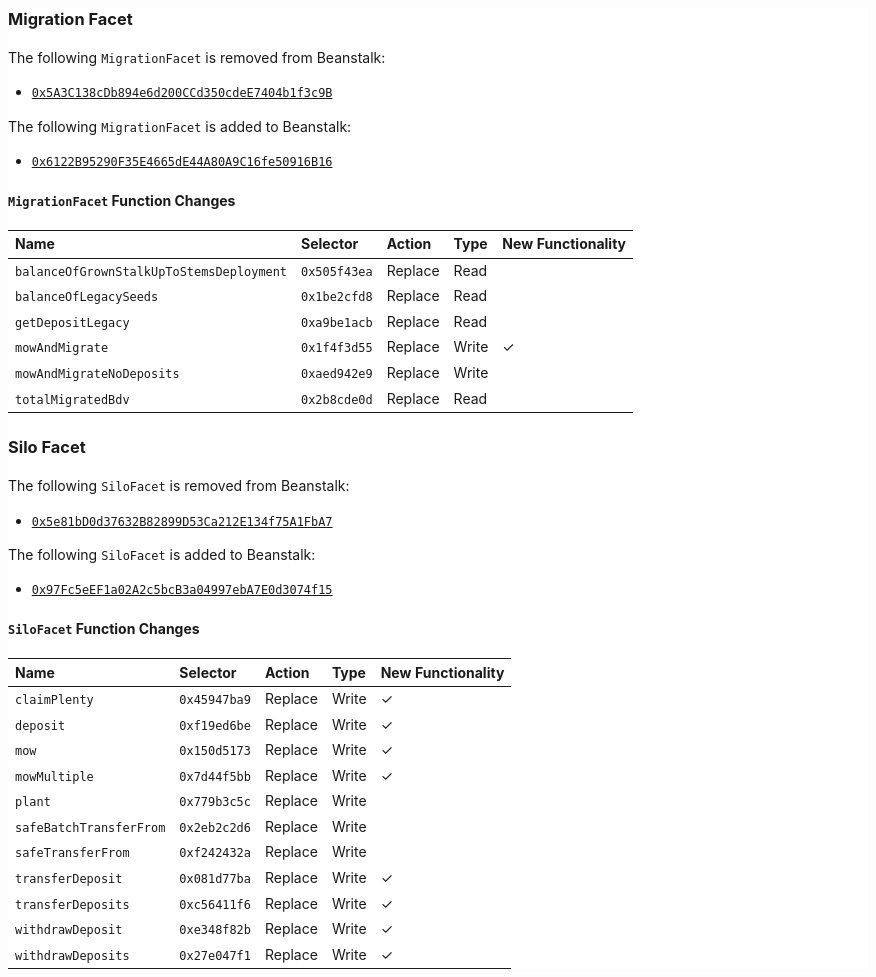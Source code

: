### Migration Facet 

The following `MigrationFacet` is removed from Beanstalk:

- [`0x5A3C138cDb894e6d200CCd350cdeE7404b1f3c9B`](https://etherscan.io/address/0x5A3C138cDb894e6d200CCd350cdeE7404b1f3c9B#code)

The following `MigrationFacet` is added to Beanstalk:

- [`0x6122B95290F35E4665dE44A80A9C16fe50916B16`](https://etherscan.io/address/0x6122B95290F35E4665dE44A80A9C16fe50916B16#code)

#### `MigrationFacet` Function Changes

| Name                                     | Selector     | Action  | Type  | New Functionality |
|:-----------------------------------------|:-------------|:--------|:------|:------------------|
| `balanceOfGrownStalkUpToStemsDeployment` | `0x505f43ea` | Replace | Read  |                   |
| `balanceOfLegacySeeds`                   | `0x1be2cfd8` | Replace | Read  |                   |
| `getDepositLegacy`                       | `0xa9be1acb` | Replace | Read  |                   |
| `mowAndMigrate`                          | `0x1f4f3d55` | Replace | Write | ✓                 |
| `mowAndMigrateNoDeposits`                | `0xaed942e9` | Replace | Write |                   |
| `totalMigratedBdv`                       | `0x2b8cde0d` | Replace | Read  |                   |

### Silo Facet

The following `SiloFacet` is removed from Beanstalk:

- [`0x5e81bD0d37632B82899D53Ca212E134f75A1FbA7`](https://etherscan.io/address/0x5e81bD0d37632B82899D53Ca212E134f75A1FbA7#code)

The following `SiloFacet` is added to Beanstalk:

- [`0x97Fc5eEF1a02A2c5bcB3a04997ebA7E0d3074f15`](https://etherscan.io/address/0x97Fc5eEF1a02A2c5bcB3a04997ebA7E0d3074f15#code)

#### `SiloFacet` Function Changes

| Name                    | Selector     | Action  | Type  | New Functionality |
|:------------------------|:-------------|:--------|:------|:------------------|
| `claimPlenty`           | `0x45947ba9` | Replace | Write | ✓                 |
| `deposit`               | `0xf19ed6be` | Replace | Write | ✓                 |
| `mow`                   | `0x150d5173` | Replace | Write | ✓                 |
| `mowMultiple`           | `0x7d44f5bb` | Replace | Write | ✓                 |
| `plant`                 | `0x779b3c5c` | Replace | Write |                   |
| `safeBatchTransferFrom` | `0x2eb2c2d6` | Replace | Write |                   |
| `safeTransferFrom`      | `0xf242432a` | Replace | Write |                   |
| `transferDeposit`       | `0x081d77ba` | Replace | Write | ✓                 |
| `transferDeposits`      | `0xc56411f6` | Replace | Write | ✓                 |
| `withdrawDeposit`       | `0xe348f82b` | Replace | Write | ✓                 |
| `withdrawDeposits`      | `0x27e047f1` | Replace | Write | ✓                 |
